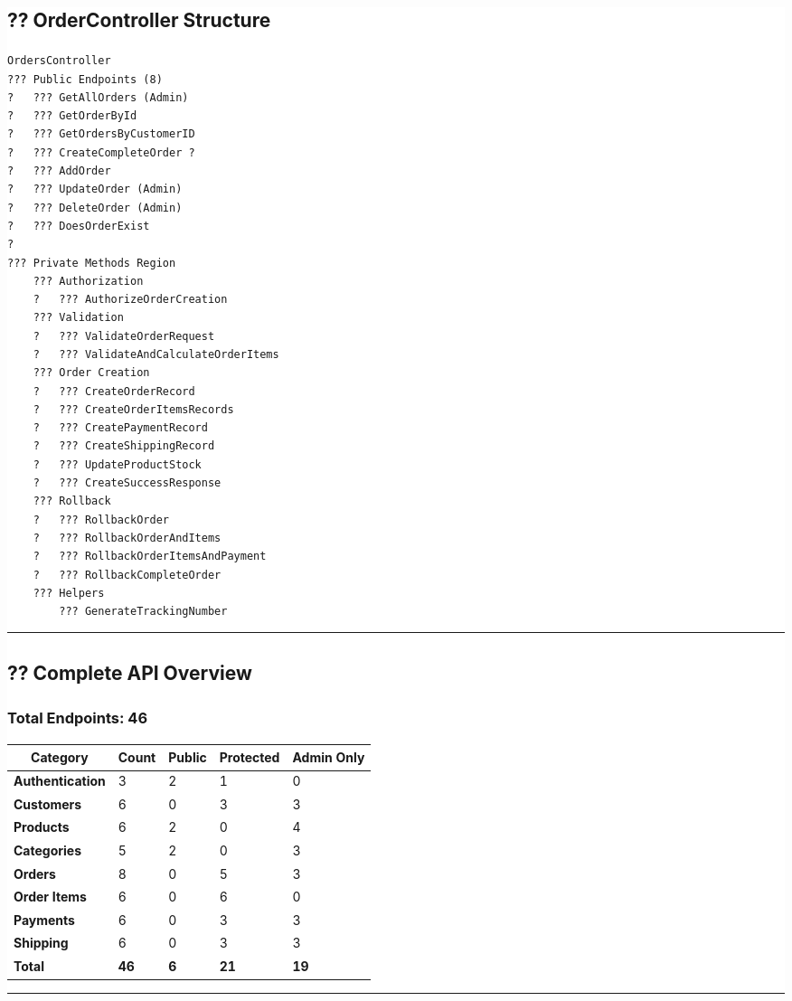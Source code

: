 
## ?? OrderController Structure

```
OrdersController
??? Public Endpoints (8)
?   ??? GetAllOrders (Admin)
?   ??? GetOrderById
?   ??? GetOrdersByCustomerID
?   ??? CreateCompleteOrder ?
?   ??? AddOrder
?   ??? UpdateOrder (Admin)
?   ??? DeleteOrder (Admin)
?   ??? DoesOrderExist
?
??? Private Methods Region
    ??? Authorization
    ?   ??? AuthorizeOrderCreation
    ??? Validation
    ?   ??? ValidateOrderRequest
    ?   ??? ValidateAndCalculateOrderItems
    ??? Order Creation
    ?   ??? CreateOrderRecord
    ?   ??? CreateOrderItemsRecords
    ?   ??? CreatePaymentRecord
    ?   ??? CreateShippingRecord
    ?   ??? UpdateProductStock
    ?   ??? CreateSuccessResponse
    ??? Rollback
    ?   ??? RollbackOrder
    ?   ??? RollbackOrderAndItems
    ?   ??? RollbackOrderItemsAndPayment
    ?   ??? RollbackCompleteOrder
    ??? Helpers
        ??? GenerateTrackingNumber
```

---

## ?? Complete API Overview

### Total Endpoints: 46

| Category | Count | Public | Protected | Admin Only |
|----------|-------|--------|-----------|------------|
| **Authentication** | 3 | 2 | 1 | 0 |
| **Customers** | 6 | 0 | 3 | 3 |
| **Products** | 6 | 2 | 0 | 4 |
| **Categories** | 5 | 2 | 0 | 3 |
| **Orders** | 8 | 0 | 5 | 3 |
| **Order Items** | 6 | 0 | 6 | 0 |
| **Payments** | 6 | 0 | 3 | 3 |
| **Shipping** | 6 | 0 | 3 | 3 |
| **Total** | **46** | **6** | **21** | **19** |

---